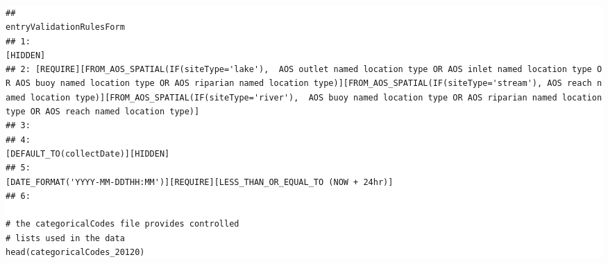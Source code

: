     ##                                                                                                                                                                                                                                                                                                                                                                                      entryValidationRulesForm
    ## 1:                                                                                                                                                                                                                                                                                                                                                                                                   [HIDDEN]
    ## 2: [REQUIRE][FROM_AOS_SPATIAL(IF(siteType='lake'),  AOS outlet named location type OR AOS inlet named location type OR AOS buoy named location type OR AOS riparian named location type)][FROM_AOS_SPATIAL(IF(siteType='stream'), AOS reach named location type)][FROM_AOS_SPATIAL(IF(siteType='river'),  AOS buoy named location type OR AOS riparian named location type OR AOS reach named location type)]
    ## 3:                                                                                                                                                                                                                                                                                                                                                                                                           
    ## 4:                                                                                                                                                                                                                                                                                                                                                                          [DEFAULT_TO(collectDate)][HIDDEN]
    ## 5:                                                                                                                                                                                                                                                                                                                             [DATE_FORMAT('YYYY-MM-DDTHH:MM')][REQUIRE][LESS_THAN_OR_EQUAL_TO (NOW + 24hr)]
    ## 6:

    # the categoricalCodes file provides controlled 
    # lists used in the data
    head(categoricalCodes_20120)
